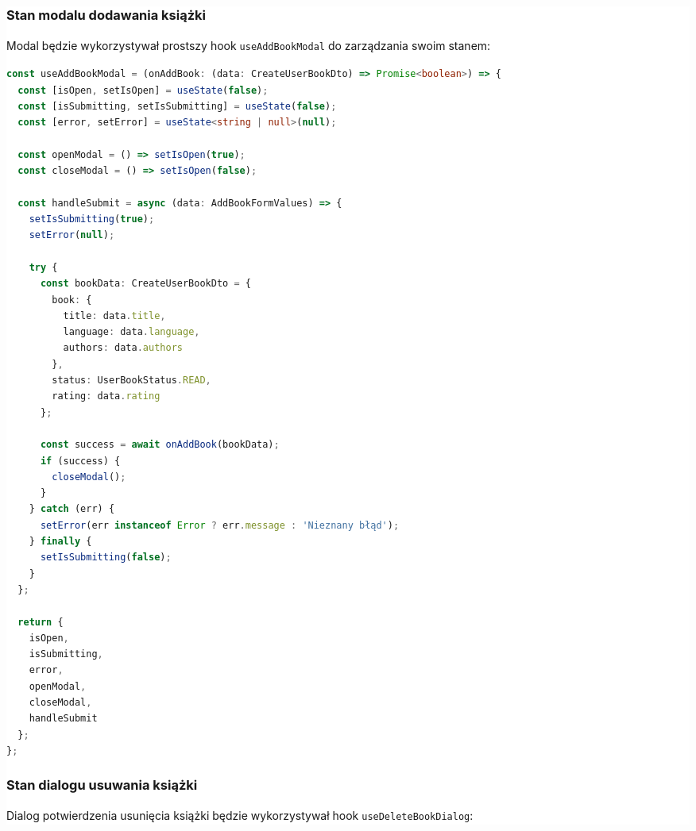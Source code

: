 ### Stan modalu dodawania książki
Modal będzie wykorzystywał prostszy hook `useAddBookModal` do zarządzania swoim stanem:

```typescript
const useAddBookModal = (onAddBook: (data: CreateUserBookDto) => Promise<boolean>) => {
  const [isOpen, setIsOpen] = useState(false);
  const [isSubmitting, setIsSubmitting] = useState(false);
  const [error, setError] = useState<string | null>(null);

  const openModal = () => setIsOpen(true);
  const closeModal = () => setIsOpen(false);

  const handleSubmit = async (data: AddBookFormValues) => {
    setIsSubmitting(true);
    setError(null);
    
    try {
      const bookData: CreateUserBookDto = {
        book: {
          title: data.title,
          language: data.language,
          authors: data.authors
        },
        status: UserBookStatus.READ,
        rating: data.rating
      };
      
      const success = await onAddBook(bookData);
      if (success) {
        closeModal();
      }
    } catch (err) {
      setError(err instanceof Error ? err.message : 'Nieznany błąd');
    } finally {
      setIsSubmitting(false);
    }
  };

  return {
    isOpen,
    isSubmitting,
    error,
    openModal,
    closeModal,
    handleSubmit
  };
};
```

### Stan dialogu usuwania książki
Dialog potwierdzenia usunięcia książki będzie wykorzystywał hook `useDeleteBookDialog`:
